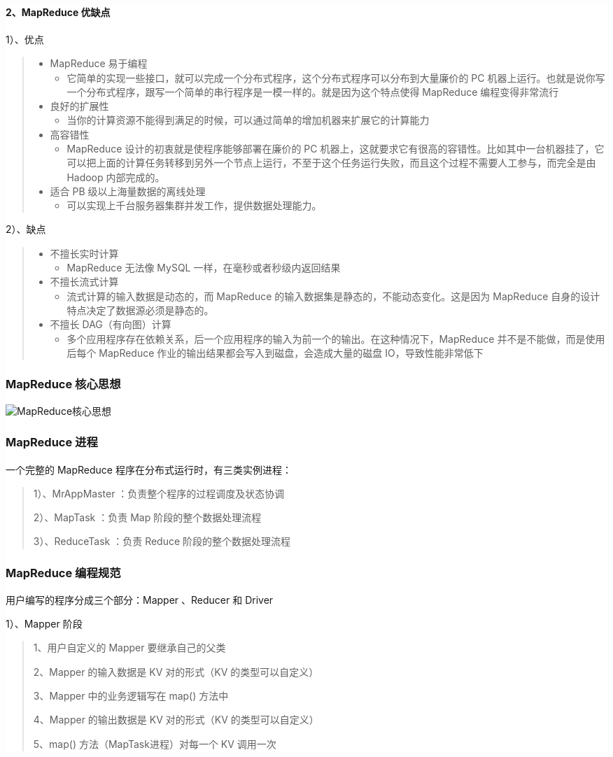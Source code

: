 #### 2、MapReduce 优缺点

1）、优点

> - MapReduce 易于编程
>   - 它简单的实现一些接口，就可以完成一个分布式程序，这个分布式程序可以分布到大量廉价的 PC 机器上运行。也就是说你写一个分布式程序，跟写一个简单的串行程序是一模一样的。就是因为这个特点使得 MapReduce 编程变得非常流行
> - 良好的扩展性
>   - 当你的计算资源不能得到满足的时候，可以通过简单的增加机器来扩展它的计算能力
> - 高容错性
>   - MapReduce 设计的初衷就是使程序能够部署在廉价的 PC 机器上，这就要求它有很高的容错性。比如其中一台机器挂了，它可以把上面的计算任务转移到另外一个节点上运行，不至于这个任务运行失败，而且这个过程不需要人工参与，而完全是由 Hadoop 内部完成的。
> - 适合 PB 级以上海量数据的离线处理
>   - 可以实现上千台服务器集群并发工作，提供数据处理能力。

2）、缺点

> - 不擅长实时计算
>   - MapReduce 无法像 MySQL 一样，在毫秒或者秒级内返回结果
> - 不擅长流式计算
>   - 流式计算的输入数据是动态的，而 MapReduce 的输入数据集是静态的，不能动态变化。这是因为 MapReduce 自身的设计特点决定了数据源必须是静态的。
> - 不擅长 DAG（有向图）计算
>   - 多个应用程序存在依赖关系，后一个应用程序的输入为前一个的输出。在这种情况下，MapReduce 并不是不能做，而是使用后每个 MapReduce 作业的输出结果都会写入到磁盘，会造成大量的磁盘 IO，导致性能非常低下

### MapReduce 核心思想

![MapReduce核心思想](https://shp-notes-1257820375.cos.ap-chengdu.myqcloud.com/shp-hadoop/mapReduce%E6%A0%B8%E5%BF%83%E6%80%9D%E6%83%B3.png)



### MapReduce 进程

一个完整的 MapReduce 程序在分布式运行时，有三类实例进程：

> 1）、MrAppMaster ：负责整个程序的过程调度及状态协调
>
> 2）、MapTask ：负责 Map 阶段的整个数据处理流程
>
> 3）、ReduceTask ：负责 Reduce 阶段的整个数据处理流程

### MapReduce 编程规范

用户编写的程序分成三个部分：Mapper 、Reducer  和 Driver

1）、Mapper 阶段

> 1、用户自定义的 Mapper 要继承自己的父类
>
> 2、Mapper 的输入数据是 KV 对的形式（KV 的类型可以自定义）
>
> 3、Mapper 中的业务逻辑写在 map() 方法中
>
> 4、Mapper 的输出数据是 KV 对的形式（KV 的类型可以自定义）
>
> 5、map() 方法（MapTask进程）对每一个 KV 调用一次
